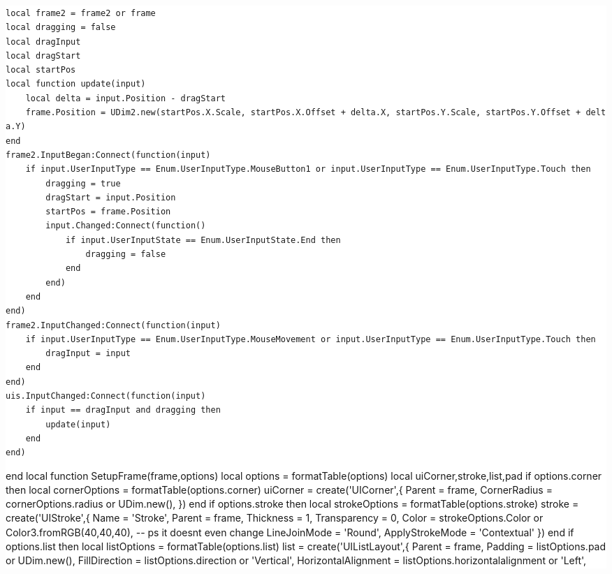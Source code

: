 	local frame2 = frame2 or frame
	local dragging = false 
	local dragInput 
	local dragStart 
	local startPos 
	local function update(input) 
		local delta = input.Position - dragStart 
		frame.Position = UDim2.new(startPos.X.Scale, startPos.X.Offset + delta.X, startPos.Y.Scale, startPos.Y.Offset + delta.Y)
	end 
	frame2.InputBegan:Connect(function(input) 
		if input.UserInputType == Enum.UserInputType.MouseButton1 or input.UserInputType == Enum.UserInputType.Touch then 
			dragging = true 
			dragStart = input.Position 
			startPos = frame.Position 
			input.Changed:Connect(function() 
				if input.UserInputState == Enum.UserInputState.End then 
					dragging = false 
				end 
			end) 
		end 
	end) 
	frame2.InputChanged:Connect(function(input) 
		if input.UserInputType == Enum.UserInputType.MouseMovement or input.UserInputType == Enum.UserInputType.Touch then 
			dragInput = input 
		end 
	end)
	uis.InputChanged:Connect(function(input) 
		if input == dragInput and dragging then 
			update(input) 
		end 
	end)
end
local function SetupFrame(frame,options)
	local options = formatTable(options)
	local uiCorner,stroke,list,pad
	if options.corner then
		local cornerOptions = formatTable(options.corner)
		uiCorner = create('UICorner',{
			Parent = frame,
			CornerRadius = cornerOptions.radius or UDim.new(),
		})
	end
	if options.stroke then
		local strokeOptions = formatTable(options.stroke)
		stroke = create('UIStroke',{
			Name = 'Stroke',
			Parent = frame,
			Thickness = 1,
			Transparency = 0,
			Color = strokeOptions.Color or Color3.fromRGB(40,40,40), -- ps it doesnt even change
			LineJoinMode = 'Round',
			ApplyStrokeMode = 'Contextual'
		})
	end
	if options.list then
		local listOptions = formatTable(options.list)
		list = create('UIListLayout',{
			Parent = frame,
			Padding = listOptions.pad or UDim.new(),
			FillDirection = listOptions.direction or 'Vertical',
			HorizontalAlignment = listOptions.horizontalalignment or 'Left',